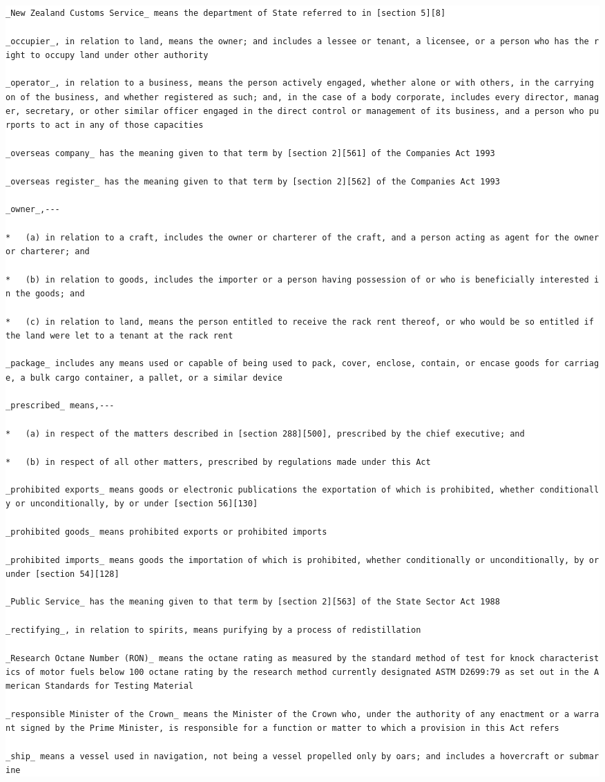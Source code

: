         
    
    _New Zealand Customs Service_ means the department of State referred to in [section 5][8]
    
    _occupier_, in relation to land, means the owner; and includes a lessee or tenant, a licensee, or a person who has the right to occupy land under other authority
    
    _operator_, in relation to a business, means the person actively engaged, whether alone or with others, in the carrying on of the business, and whether registered as such; and, in the case of a body corporate, includes every director, manager, secretary, or other similar officer engaged in the direct control or management of its business, and a person who purports to act in any of those capacities
    
    _overseas company_ has the meaning given to that term by [section 2][561] of the Companies Act 1993
    
    _overseas register_ has the meaning given to that term by [section 2][562] of the Companies Act 1993
    
    _owner_,---
        
    *   (a) in relation to a craft, includes the owner or charterer of the craft, and a person acting as agent for the owner or charterer; and
    
    *   (b) in relation to goods, includes the importer or a person having possession of or who is beneficially interested in the goods; and
    
    *   (c) in relation to land, means the person entitled to receive the rack rent thereof, or who would be so entitled if the land were let to a tenant at the rack rent
    
    _package_ includes any means used or capable of being used to pack, cover, enclose, contain, or encase goods for carriage, a bulk cargo container, a pallet, or a similar device
    
    _prescribed_ means,---
        
    *   (a) in respect of the matters described in [section 288][500], prescribed by the chief executive; and
    
    *   (b) in respect of all other matters, prescribed by regulations made under this Act
    
    _prohibited exports_ means goods or electronic publications the exportation of which is prohibited, whether conditionally or unconditionally, by or under [section 56][130]
    
    _prohibited goods_ means prohibited exports or prohibited imports
    
    _prohibited imports_ means goods the importation of which is prohibited, whether conditionally or unconditionally, by or under [section 54][128]
    
    _Public Service_ has the meaning given to that term by [section 2][563] of the State Sector Act 1988
    
    _rectifying_, in relation to spirits, means purifying by a process of redistillation
    
    _Research Octane Number (RON)_ means the octane rating as measured by the standard method of test for knock characteristics of motor fuels below 100 octane rating by the research method currently designated ASTM D2699:79 as set out in the American Standards for Testing Material
    
    _responsible Minister of the Crown_ means the Minister of the Crown who, under the authority of any enactment or a warrant signed by the Prime Minister, is responsible for a function or matter to which a provision in this Act refers
    
    _ship_ means a vessel used in navigation, not being a vessel propelled only by oars; and includes a hovercraft or submarine
    